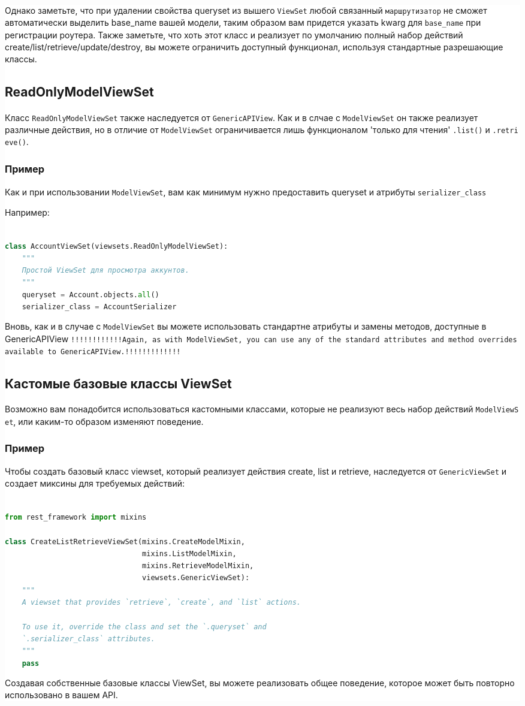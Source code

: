 Однако заметьте, что при удалении свойства queryset из вышего `ViewSet` любой связанный `маршрутизатор` не сможет автоматически выделить base_name вашей модели, таким образом вам придется указать kwarg для `base_name` при регистрации роутера.
Также заметьте, что хоть этот класс и реализует по умолчанию  полный набор действий create/list/retrieve/update/destroy, вы можете ограничить доступный функционал, используя стандартные разрешающие классы. 

## ReadOnlyModelViewSet
Класс `ReadOnlyModelViewSet` также наследуется от `GenericAPIView`. Как и в слчае с `ModelViewSet` он также реализует различные действия, но в отличие от `ModelViewSet` ограничивается лишь функционалом 'только для чтения' `.list()` и `.retrieve()`.

### Пример
Как и при использовании `ModelViewSet`, вам как минимум нужно предоставить queryset и атрибуты `serializer_class`

Например:

```python

class AccountViewSet(viewsets.ReadOnlyModelViewSet):
    """
    Простой ViewSet для просмотра аккунтов.
    """
    queryset = Account.objects.all()
    serializer_class = AccountSerializer
```
Вновь, как и в случае с `ModelViewSet` вы можете использовать стандартне атрибуты и замены методов, доступные в 
GenericAPIView
`!!!!!!!!!!!!Again, as with ModelViewSet, you can use any of the standard attributes and method overrides available to GenericAPIView.!!!!!!!!!!!!!`



## Кастомые базовые классы ViewSet
Возможно вам понадобится использоваться кастомными классами, которые не реализуют весь набор действий `ModelViewSet`, или каким-то образом изменяют поведение.

### Пример

Чтобы создать базовый класс viewset, который реализует действия create, list и retrieve, наследуется от `GenericViewSet` и создает миксины для требуемых действий:

```python

from rest_framework import mixins

class CreateListRetrieveViewSet(mixins.CreateModelMixin,
                                mixins.ListModelMixin,
                                mixins.RetrieveModelMixin,
                                viewsets.GenericViewSet):
    """
    A viewset that provides `retrieve`, `create`, and `list` actions.

    To use it, override the class and set the `.queryset` and
    `.serializer_class` attributes.
    """
    pass
```
Создавая собственные базовые классы ViewSet, вы можете реализовать общее поведение, которое может быть повторно использовано в вашем API.